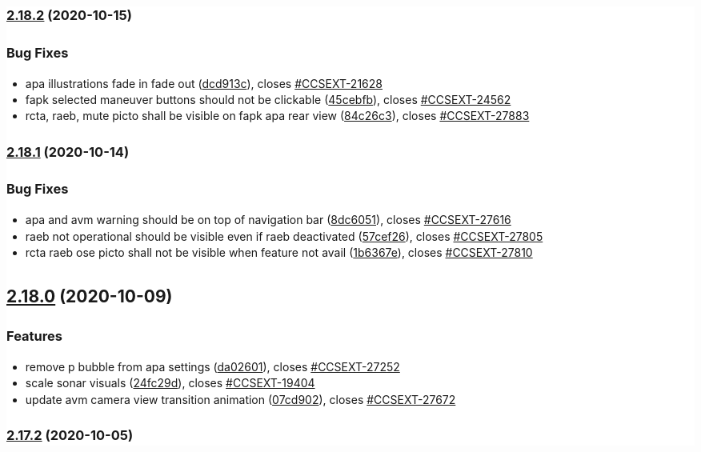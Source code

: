 ### [2.18.2](https://gitlabee.dt.renault.com/partners/loire/hmi/apps/renault/ParkAssist/compare/v2.18.1...v2.18.2) (2020-10-15)


### Bug Fixes

* apa illustrations fade in fade out ([dcd913c](https://gitlabee.dt.renault.com/partners/loire/hmi/apps/renault/ParkAssist/commit/dcd913ce6fb8af76d80a4c791be01ca001c85f86)), closes [#CCSEXT-21628](https://jira.dt.renault.com/browse/CCSEXT-21628)
* fapk selected maneuver buttons should not be clickable ([45cebfb](https://gitlabee.dt.renault.com/partners/loire/hmi/apps/renault/ParkAssist/commit/45cebfb029dcc85e27a7680376479d7c9f19e479)), closes [#CCSEXT-24562](https://jira.dt.renault.com/browse/CCSEXT-24562)
* rcta, raeb, mute picto shall be visible on fapk apa rear view ([84c26c3](https://gitlabee.dt.renault.com/partners/loire/hmi/apps/renault/ParkAssist/commit/84c26c380b610f6f6f4b2cc139bd4f71776a078c)), closes [#CCSEXT-27883](https://jira.dt.renault.com/browse/CCSEXT-27883)

### [2.18.1](https://gitlabee.dt.renault.com/partners/loire/hmi/apps/renault/ParkAssist/compare/v2.18.0...v2.18.1) (2020-10-14)


### Bug Fixes

* apa and avm warning should be on top of navigation bar ([8dc6051](https://gitlabee.dt.renault.com/partners/loire/hmi/apps/renault/ParkAssist/commit/8dc6051a8a1ea14e981dc65993fe4258b78a1f51)), closes [#CCSEXT-27616](https://jira.dt.renault.com/browse/CCSEXT-27616)
* raeb not operational should be visible even if raeb deactivated ([57cef26](https://gitlabee.dt.renault.com/partners/loire/hmi/apps/renault/ParkAssist/commit/57cef26a9255384e40f1f3a62e6850deb68b85cb)), closes [#CCSEXT-27805](https://jira.dt.renault.com/browse/CCSEXT-27805)
* rcta raeb ose picto shall not be visible when feature not avail ([1b6367e](https://gitlabee.dt.renault.com/partners/loire/hmi/apps/renault/ParkAssist/commit/1b6367e46888f25b1c3381e18cafe3151d230859)), closes [#CCSEXT-27810](https://jira.dt.renault.com/browse/CCSEXT-27810)

## [2.18.0](https://gitlabee.dt.renault.com/partners/loire/hmi/apps/renault/ParkAssist/compare/v2.17.2...v2.18.0) (2020-10-09)


### Features

* remove p bubble from apa settings ([da02601](https://gitlabee.dt.renault.com/partners/loire/hmi/apps/renault/ParkAssist/commit/da02601193ee4fc5c4e80a46fc9dd198771dbaa9)), closes [#CCSEXT-27252](https://jira.dt.renault.com/browse/CCSEXT-27252)
* scale sonar visuals ([24fc29d](https://gitlabee.dt.renault.com/partners/loire/hmi/apps/renault/ParkAssist/commit/24fc29d6bbf352c81949eed9e0fd1a768681fb8c)), closes [#CCSEXT-19404](https://jira.dt.renault.com/browse/CCSEXT-19404)
* update avm camera view transition animation ([07cd902](https://gitlabee.dt.renault.com/partners/loire/hmi/apps/renault/ParkAssist/commit/07cd902e8d85db24aa852ec662960962bf45ab0e)), closes [#CCSEXT-27672](https://jira.dt.renault.com/browse/CCSEXT-27672)

### [2.17.2](https://gitlabee.dt.renault.com/partners/loire/hmi/apps/renault/ParkAssist/compare/v2.17.1...v2.17.2) (2020-10-05)
